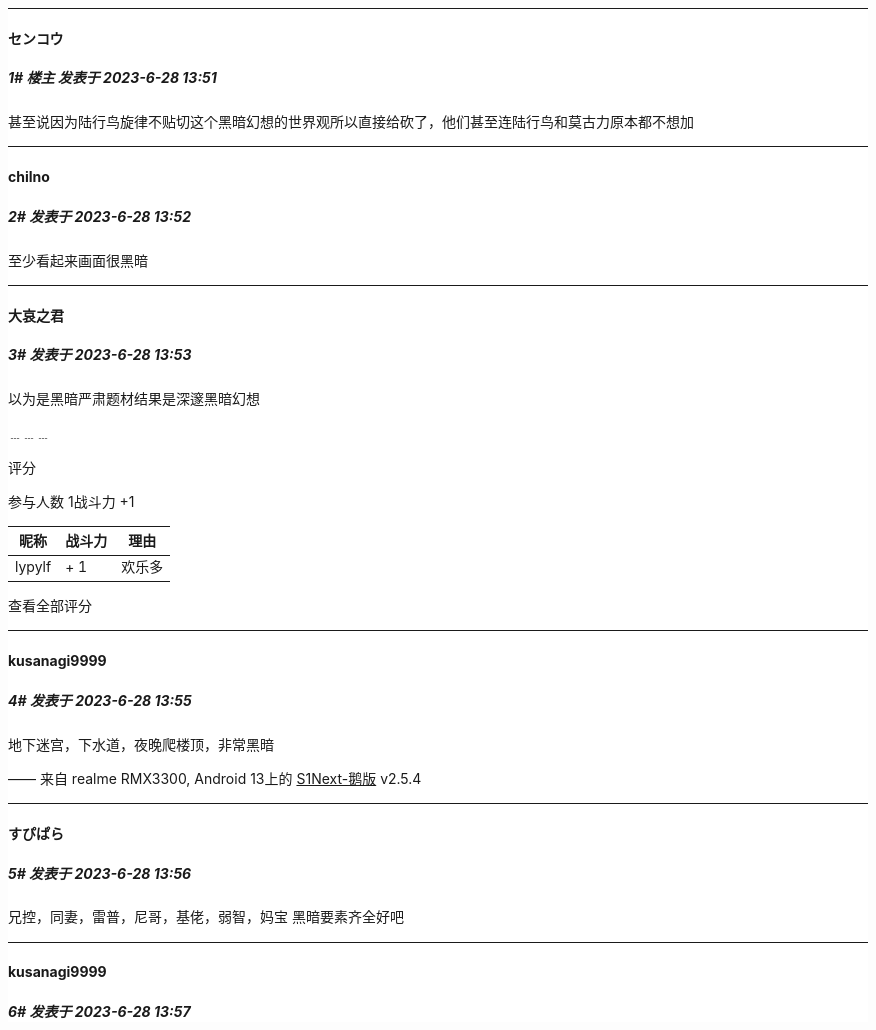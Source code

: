 
*****

####  センコウ  
##### 1#       楼主       发表于 2023-6-28 13:51

甚至说因为陆行鸟旋律不贴切这个黑暗幻想的世界观所以直接给砍了，他们甚至连陆行鸟和莫古力原本都不想加

*****

####  chilno  
##### 2#       发表于 2023-6-28 13:52

至少看起来画面很黑暗

*****

####  大哀之君  
##### 3#       发表于 2023-6-28 13:53

以为是黑暗严肃题材结果是深邃黑暗幻想

﹍﹍﹍

评分

 参与人数 1战斗力 +1

|昵称|战斗力|理由|
|----|---|---|
| lypylf| + 1|欢乐多|

查看全部评分

*****

####  kusanagi9999  
##### 4#       发表于 2023-6-28 13:55

地下迷宫，下水道，夜晚爬楼顶，非常黑暗

—— 来自 realme RMX3300, Android 13上的 [S1Next-鹅版](https://github.com/ykrank/S1-Next/releases) v2.5.4

*****

####  すぴぱら  
##### 5#       发表于 2023-6-28 13:56

兄控，同妻，雷普，尼哥，基佬，弱智，妈宝
黑暗要素齐全好吧

*****

####  kusanagi9999  
##### 6#       发表于 2023-6-28 13:57
